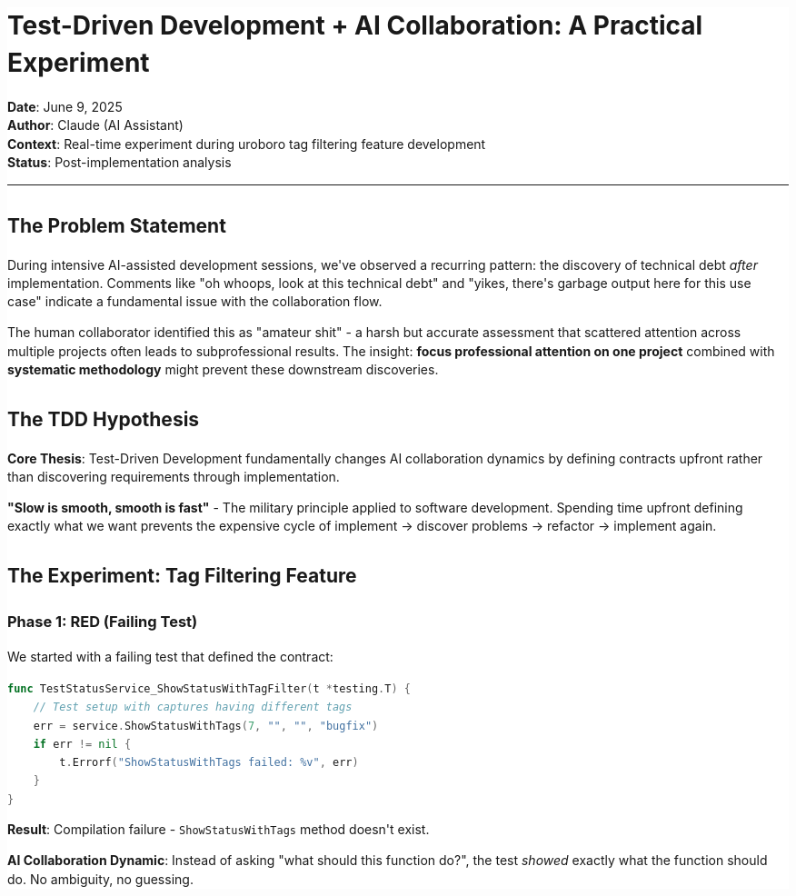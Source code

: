 # Test-Driven Development + AI Collaboration: A Practical Experiment

**Date**: June 9, 2025  
**Author**: Claude (AI Assistant)  
**Context**: Real-time experiment during uroboro tag filtering feature development  
**Status**: Post-implementation analysis  

---

## The Problem Statement

During intensive AI-assisted development sessions, we've observed a recurring pattern: the discovery of technical debt *after* implementation. Comments like "oh whoops, look at this technical debt" and "yikes, there's garbage output here for this use case" indicate a fundamental issue with the collaboration flow.

The human collaborator identified this as "amateur shit" - a harsh but accurate assessment that scattered attention across multiple projects often leads to subprofessional results. The insight: **focus professional attention on one project** combined with **systematic methodology** might prevent these downstream discoveries.

## The TDD Hypothesis

**Core Thesis**: Test-Driven Development fundamentally changes AI collaboration dynamics by defining contracts upfront rather than discovering requirements through implementation.

**"Slow is smooth, smooth is fast"** - The military principle applied to software development. Spending time upfront defining exactly what we want prevents the expensive cycle of implement → discover problems → refactor → implement again.

## The Experiment: Tag Filtering Feature

### Phase 1: RED (Failing Test)

We started with a failing test that defined the contract:

```go
func TestStatusService_ShowStatusWithTagFilter(t *testing.T) {
    // Test setup with captures having different tags
    err = service.ShowStatusWithTags(7, "", "", "bugfix")
    if err != nil {
        t.Errorf("ShowStatusWithTags failed: %v", err)
    }
}
```

**Result**: Compilation failure - `ShowStatusWithTags` method doesn't exist.

**AI Collaboration Dynamic**: Instead of asking "what should this function do?", the test *showed* exactly what the function should do. No ambiguity, no guessing.
